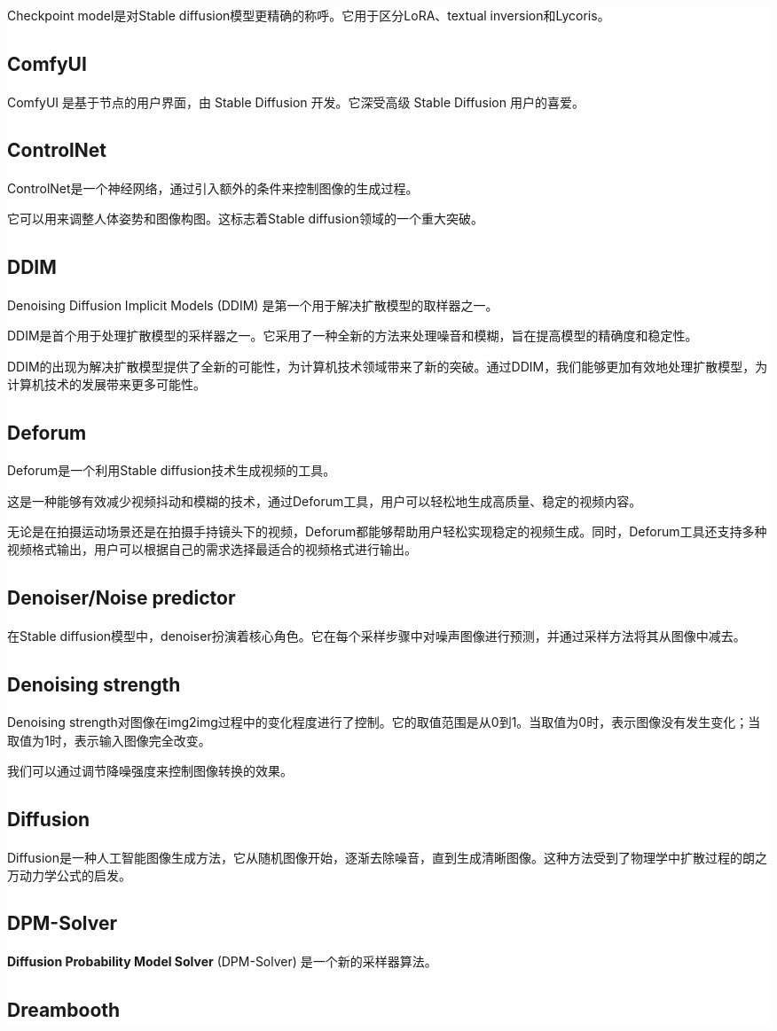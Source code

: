 Checkpoint model是对Stable diffusion模型更精确的称呼。它用于区分LoRA、textual inversion和Lycoris。

## ComfyUI

ComfyUI 是基于节点的用户界面，由 Stable Diffusion 开发。它深受高级 Stable Diffusion 用户的喜爱。
## ControlNet

ControlNet是一个神经网络，通过引入额外的条件来控制图像的生成过程。



它可以用来调整人体姿势和图像构图。这标志着Stable diffusion领域的一个重大突破。

## DDIM

Denoising Diffusion Implicit Models (DDIM) 是第一个用于解决扩散模型的取样器之一。



DDIM是首个用于处理扩散模型的采样器之一。它采用了一种全新的方法来处理噪音和模糊，旨在提高模型的精确度和稳定性。



DDIM的出现为解决扩散模型提供了全新的可能性，为计算机技术领域带来了新的突破。通过DDIM，我们能够更加有效地处理扩散模型，为计算机技术的发展带来更多可能性。

## Deforum

Deforum是一个利用Stable diffusion技术生成视频的工具。



这是一种能够有效减少视频抖动和模糊的技术，通过Deforum工具，用户可以轻松地生成高质量、稳定的视频内容。



无论是在拍摄运动场景还是在拍摄手持镜头下的视频，Deforum都能够帮助用户轻松实现稳定的视频生成。同时，Deforum工具还支持多种视频格式输出，用户可以根据自己的需求选择最适合的视频格式进行输出。

## Denoiser/Noise predictor

在Stable diffusion模型中，denoiser扮演着核心角色。它在每个采样步骤中对噪声图像进行预测，并通过采样方法将其从图像中减去。
## Denoising strength

Denoising strength对图像在img2img过程中的变化程度进行了控制。它的取值范围是从0到1。当取值为0时，表示图像没有发生变化；当取值为1时，表示输入图像完全改变。



我们可以通过调节降噪强度来控制图像转换的效果。

## Diffusion

Diffusion是一种人工智能图像生成方法，它从随机图像开始，逐渐去除噪音，直到生成清晰图像。这种方法受到了物理学中扩散过程的朗之万动力学公式的启发。
## DPM-Solver

**Diffusion Probability Model Solver** (DPM-Solver) 是一个新的采样器算法。

## Dreambooth
